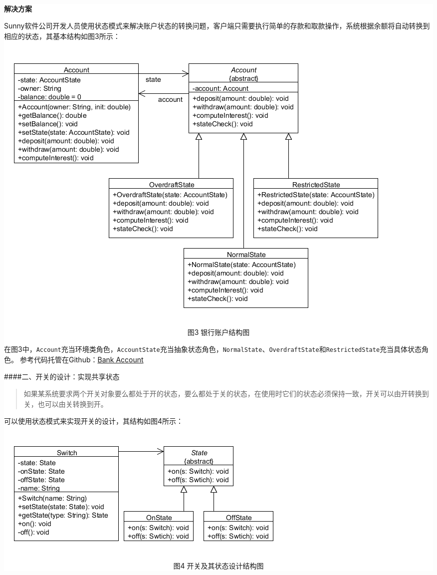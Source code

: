 **解决方案**

Sunny软件公司开发人员使用状态模式来解决账户状态的转换问题，客户端只需要执行简单的存款和取款操作，系统根据余额将自动转换到相应的状态，其基本结构如图3所示：

![bank_account](/media/files/pattern/state/bank_account.png)
<div align="center">图3 银行账户结构图</div>

在图3中，`Account`充当环境类角色，`AccountState`充当抽象状态角色，`NormalState`、`OverdraftState`和`RestrictedState`充当具体状态角色。
参考代码托管在Github：[Bank Account](https://github.com/2dxgujun/java-design-patterns/tree/master/src/behavioral/state/bankaccount)

<a id="小试身手_2"></a>
####二、开关的设计：实现共享状态
> 如果某系统要求两个开关对象要么都处于开的状态，要么都处于关的状态，在使用时它们的状态必须保持一致，开关可以由开转换到关，也可以由关转换到开。

可以使用状态模式来实现开关的设计，其结构如图4所示：
![switch](/media/files/pattern/state/switch.png)
<div align="center">图4 开关及其状态设计结构图</div>
